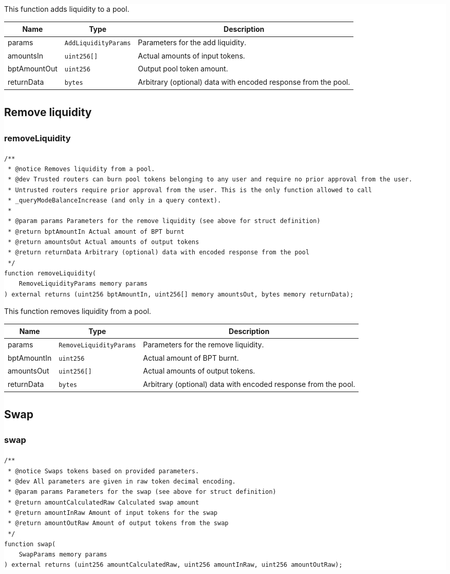 This function adds liquidity to a pool.

| Name                  | Type      | Description   |
| --------------------- | --------- | ------------- |
| params                | `AddLiquidityParams` | Parameters for the add liquidity. |
| amountsIn             | `uint256[]` | Actual amounts of input tokens. |
| bptAmountOut          | `uint256` | Output pool token amount. |
| returnData            | `bytes` | Arbitrary (optional) data with encoded response from the pool. |

## Remove liquidity

### removeLiquidity

```solidity
/**
 * @notice Removes liquidity from a pool.
 * @dev Trusted routers can burn pool tokens belonging to any user and require no prior approval from the user.
 * Untrusted routers require prior approval from the user. This is the only function allowed to call
 * _queryModeBalanceIncrease (and only in a query context).
 *
 * @param params Parameters for the remove liquidity (see above for struct definition)
 * @return bptAmountIn Actual amount of BPT burnt
 * @return amountsOut Actual amounts of output tokens
 * @return returnData Arbitrary (optional) data with encoded response from the pool
 */
function removeLiquidity(
    RemoveLiquidityParams memory params
) external returns (uint256 bptAmountIn, uint256[] memory amountsOut, bytes memory returnData);
```

This function removes liquidity from a pool.

| Name                  | Type      | Description   |
| --------------------- | --------- | ------------- |
| params                | `RemoveLiquidityParams` | Parameters for the remove liquidity. |
| bptAmountIn           | `uint256` | Actual amount of BPT burnt. |
| amountsOut            | `uint256[]` | Actual amounts of output tokens. |
| returnData            | `bytes` | Arbitrary (optional) data with encoded response from the pool. |

## Swap

### swap

```solidity
/**
 * @notice Swaps tokens based on provided parameters.
 * @dev All parameters are given in raw token decimal encoding.
 * @param params Parameters for the swap (see above for struct definition)
 * @return amountCalculatedRaw Calculated swap amount
 * @return amountInRaw Amount of input tokens for the swap
 * @return amountOutRaw Amount of output tokens from the swap
 */
function swap(
    SwapParams memory params
) external returns (uint256 amountCalculatedRaw, uint256 amountInRaw, uint256 amountOutRaw);
```

